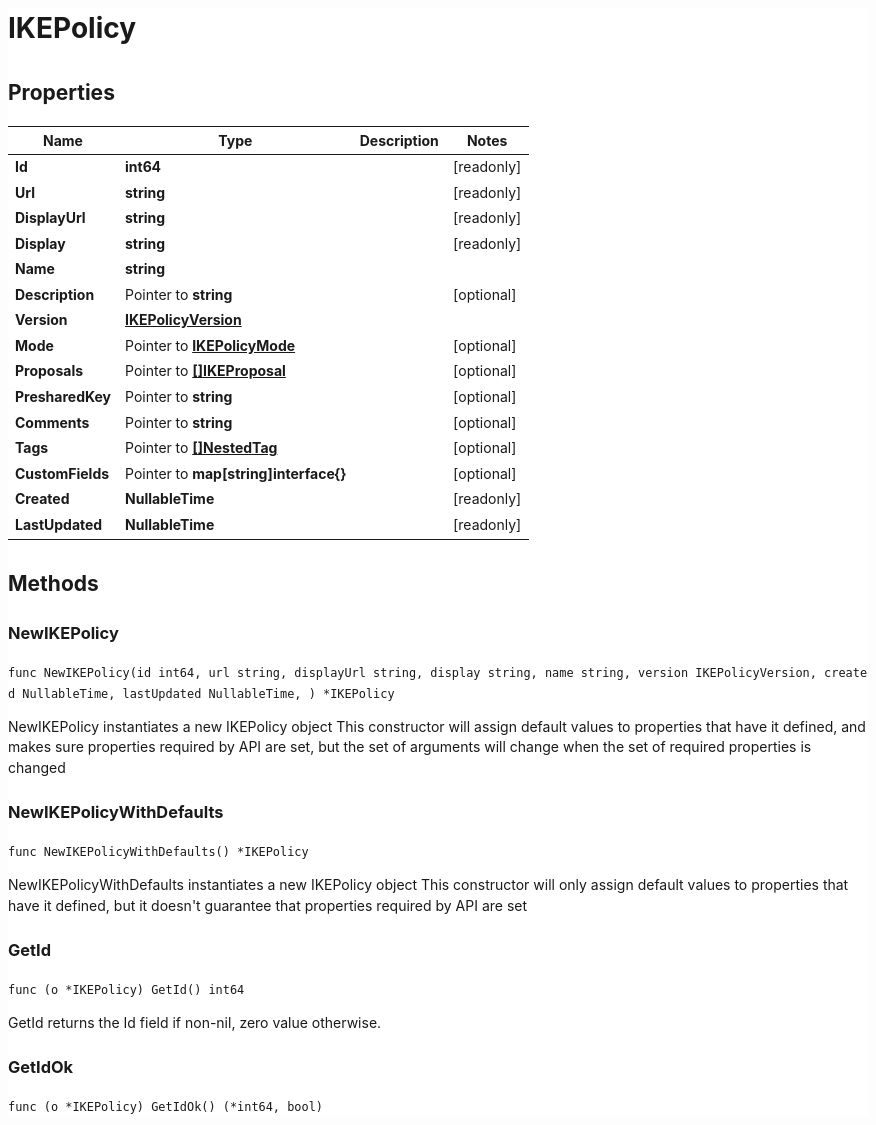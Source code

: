 # IKEPolicy

## Properties

Name | Type | Description | Notes
------------ | ------------- | ------------- | -------------
**Id** | **int64** |  | [readonly] 
**Url** | **string** |  | [readonly] 
**DisplayUrl** | **string** |  | [readonly] 
**Display** | **string** |  | [readonly] 
**Name** | **string** |  | 
**Description** | Pointer to **string** |  | [optional] 
**Version** | [**IKEPolicyVersion**](IKEPolicyVersion.md) |  | 
**Mode** | Pointer to [**IKEPolicyMode**](IKEPolicyMode.md) |  | [optional] 
**Proposals** | Pointer to [**[]IKEProposal**](IKEProposal.md) |  | [optional] 
**PresharedKey** | Pointer to **string** |  | [optional] 
**Comments** | Pointer to **string** |  | [optional] 
**Tags** | Pointer to [**[]NestedTag**](NestedTag.md) |  | [optional] 
**CustomFields** | Pointer to **map[string]interface{}** |  | [optional] 
**Created** | **NullableTime** |  | [readonly] 
**LastUpdated** | **NullableTime** |  | [readonly] 

## Methods

### NewIKEPolicy

`func NewIKEPolicy(id int64, url string, displayUrl string, display string, name string, version IKEPolicyVersion, created NullableTime, lastUpdated NullableTime, ) *IKEPolicy`

NewIKEPolicy instantiates a new IKEPolicy object
This constructor will assign default values to properties that have it defined,
and makes sure properties required by API are set, but the set of arguments
will change when the set of required properties is changed

### NewIKEPolicyWithDefaults

`func NewIKEPolicyWithDefaults() *IKEPolicy`

NewIKEPolicyWithDefaults instantiates a new IKEPolicy object
This constructor will only assign default values to properties that have it defined,
but it doesn't guarantee that properties required by API are set

### GetId

`func (o *IKEPolicy) GetId() int64`

GetId returns the Id field if non-nil, zero value otherwise.

### GetIdOk

`func (o *IKEPolicy) GetIdOk() (*int64, bool)`
